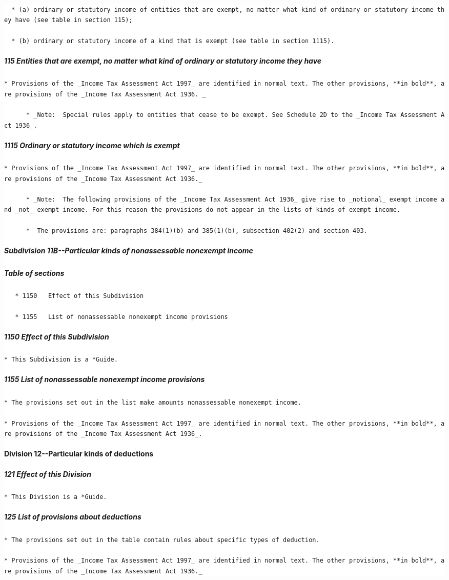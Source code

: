       * (a) ordinary or statutory income of entities that are exempt, no matter what kind of ordinary or statutory income they have (see table in section 115);

      * (b) ordinary or statutory income of a kind that is exempt (see table in section 1115).

##### 115  Entities that are exempt, no matter what kind of ordinary or statutory income they have 

    * Provisions of the _Income Tax Assessment Act 1997_ are identified in normal text. The other provisions, **in bold**, are provisions of the _Income Tax Assessment Act 1936. _

          * _Note:	Special rules apply to entities that cease to be exempt. See Schedule 2D to the _Income Tax Assessment Act 1936_.

##### 1115  Ordinary or statutory income which is exempt

    * Provisions of the _Income Tax Assessment Act 1997_ are identified in normal text. The other provisions, **in bold**, are provisions of the _Income Tax Assessment Act 1936._

          * _Note:	The following provisions of the _Income Tax Assessment Act 1936_ give rise to _notional_ exempt income and _not_ exempt income. For this reason the provisions do not appear in the lists of kinds of exempt income.

          *  The provisions are: paragraphs 384(1)(b) and 385(1)(b), subsection 402(2) and section 403.

##### Subdivision 11B--Particular kinds of nonassessable nonexempt income

##### Table of sections

       * 1150	Effect of this Subdivision

       * 1155	List of nonassessable nonexempt income provisions

##### 1150  Effect of this Subdivision

    * This Subdivision is a *Guide.

##### 1155  List of nonassessable nonexempt income provisions

    * The provisions set out in the list make amounts nonassessable nonexempt income.

    * Provisions of the _Income Tax Assessment Act 1997_ are identified in normal text. The other provisions, **in bold**, are provisions of the _Income Tax Assessment Act 1936_.

#### Division 12--Particular kinds of deductions

##### 121  Effect of this Division

    * This Division is a *Guide.

##### 125  List of provisions about deductions

    * The provisions set out in the table contain rules about specific types of deduction.

    * Provisions of the _Income Tax Assessment Act 1997_ are identified in normal text. The other provisions, **in bold**, are provisions of the _Income Tax Assessment Act 1936._
